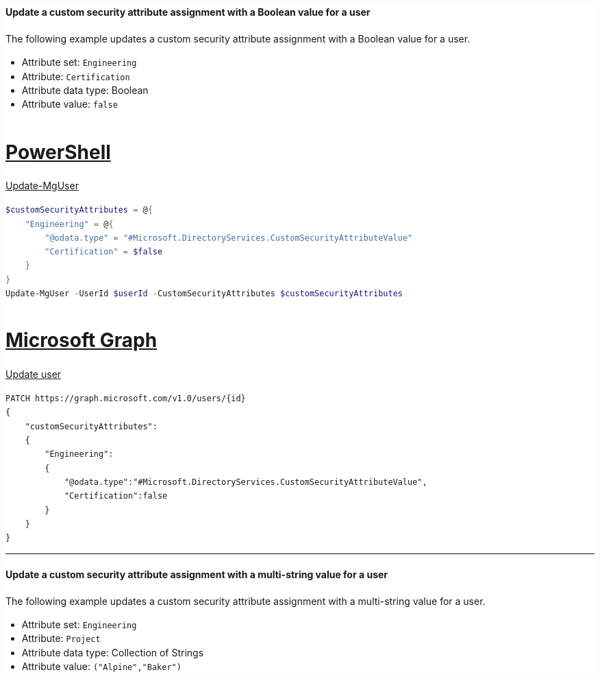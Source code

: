 
#### Update a custom security attribute assignment with a Boolean value for a user

The following example updates a custom security attribute assignment with a Boolean value for a user.

- Attribute set: `Engineering`
- Attribute: `Certification`
- Attribute data type: Boolean
- Attribute value: `false`

# [PowerShell](#tab/ms-powershell)

[Update-MgUser](/powershell/module/microsoft.graph.users/update-mguser)

```powershell
$customSecurityAttributes = @{
    "Engineering" = @{
        "@odata.type" = "#Microsoft.DirectoryServices.CustomSecurityAttributeValue"
        "Certification" = $false
    }
}
Update-MgUser -UserId $userId -CustomSecurityAttributes $customSecurityAttributes
```

# [Microsoft Graph](#tab/ms-graph)

[Update user](/graph/api/user-update)

```http
PATCH https://graph.microsoft.com/v1.0/users/{id}
{
    "customSecurityAttributes":
    {
        "Engineering":
        {
            "@odata.type":"#Microsoft.DirectoryServices.CustomSecurityAttributeValue",
            "Certification":false
        }
    }
}
```

---

#### Update a custom security attribute assignment with a multi-string value for a user

The following example updates a custom security attribute assignment with a multi-string value for a user.

- Attribute set: `Engineering`
- Attribute: `Project`
- Attribute data type: Collection of Strings
- Attribute value: `("Alpine","Baker")`

